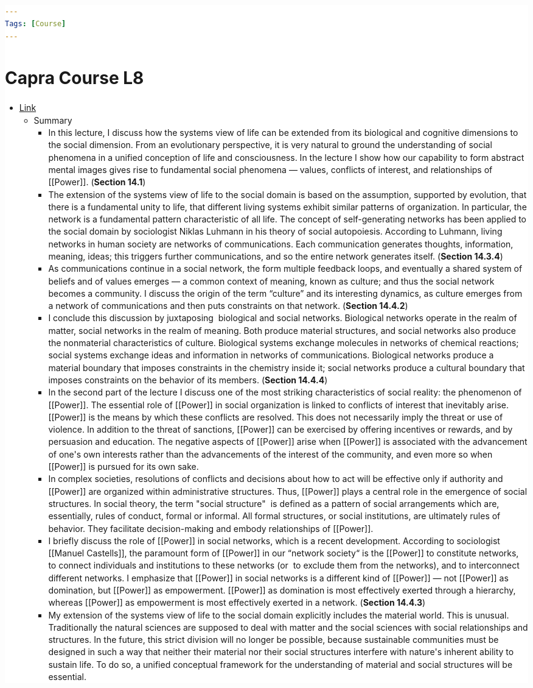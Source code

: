 ```yaml
---
Tags: [Course]
---
```


# Capra Course L8

- [Link](https://spring.capracourse.net/lessons/lecture-8-life-mind-society/)
    - Summary
        - In this lecture, I discuss how the systems view of life can be extended from its biological and cognitive dimensions to the social dimension. From an evolutionary perspective, it is very natural to ground the understanding of social phenomena in a unified conception of life and consciousness. In the lecture I show how our capability to form abstract mental images gives rise to fundamental social phenomena — values, conflicts of interest, and relationships of [[Power]]. (__Section 14.1__)
        - The extension of the systems view of life to the social domain is based on the assumption, supported by evolution, that there is a fundamental unity to life, that different living systems exhibit similar patterns of organization. In particular, the network is a fundamental pattern characteristic of all life. The concept of self-generating networks has been applied to the social domain by sociologist Niklas Luhmann in his theory of social autopoiesis. According to Luhmann, living networks in human society are networks of communications. Each communication generates thoughts, information, meaning, ideas; this triggers further communications, and so the entire network generates itself. (__Section 14.3.4__)
        - As communications continue in a social network, the form multiple feedback loops, and eventually a shared system of beliefs and of values emerges — a common context of meaning, known as culture; and thus the social network becomes a community. I discuss the origin of the term “culture” and its interesting dynamics, as culture emerges from a network of communications and then puts constraints on that network. (__Section 14.4.2__)
        - I conclude this discussion by juxtaposing  biological and social networks. Biological networks operate in the realm of matter, social networks in the realm of meaning. Both produce material structures, and social networks also produce the nonmaterial characteristics of culture. Biological systems exchange molecules in networks of chemical reactions; social systems exchange ideas and information in networks of communications. Biological networks produce a material boundary that imposes constraints in the chemistry inside it; social networks produce a cultural boundary that imposes constraints on the behavior of its members. (__Section 14.4.4__)
        - In the second part of the lecture I discuss one of the most striking characteristics of social reality: the phenomenon of [[Power]]. The essential role of [[Power]] in social organization is linked to conflicts of interest that inevitably arise. [[Power]] is the means by which these conflicts are resolved. This does not necessarily imply the threat or use of violence. In addition to the threat of sanctions, [[Power]] can be exercised by offering incentives or rewards, and by persuasion and education. The negative aspects of [[Power]] arise when [[Power]] is associated with the advancement of one's own interests rather than the advancements of the interest of the community, and even more so when [[Power]] is pursued for its own sake.
        - In complex societies, resolutions of conflicts and decisions about how to act will be effective only if authority and [[Power]] are organized within administrative structures. Thus, [[Power]] plays a central role in the emergence of social structures. In social theory, the term "social structure"  is defined as a pattern of social arrangements which are, essentially, rules of conduct, formal or informal. All formal structures, or social institutions, are ultimately rules of behavior. They facilitate decision-making and embody relationships of [[Power]].
        - I briefly discuss the role of [[Power]] in social networks, which is a recent development. According to sociologist [[Manuel Castells]], the paramount form of [[Power]] in our “network society“ is the [[Power]] to constitute networks, to connect individuals and institutions to these networks (or  to exclude them from the networks), and to interconnect different networks. I emphasize that [[Power]] in social networks is a different kind of [[Power]] — not [[Power]] as domination, but [[Power]] as empowerment. [[Power]] as domination is most effectively exerted through a hierarchy, whereas [[Power]] as empowerment is most effectively exerted in a network. (__Section 14.4.3__)
        - My extension of the systems view of life to the social domain explicitly includes the material world. This is unusual. Traditionally the natural sciences are supposed to deal with matter and the social sciences with social relationships and structures. In the future, this strict division will no longer be possible, because sustainable communities must be designed in such a way that neither their material nor their social structures interfere with nature's inherent ability to sustain life. To do so, a unified conceptual framework for the understanding of material and social structures will be essential.